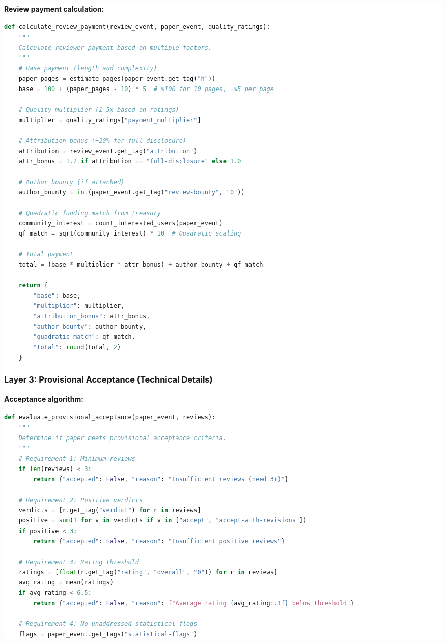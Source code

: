**Review payment calculation:**

```python
def calculate_review_payment(review_event, paper_event, quality_ratings):
    """
    Calculate reviewer payment based on multiple factors.
    """
    # Base payment (length and complexity)
    paper_pages = estimate_pages(paper_event.get_tag("h"))
    base = 100 + (paper_pages - 10) * 5  # $100 for 10 pages, +$5 per page
    
    # Quality multiplier (1-5x based on ratings)
    multiplier = quality_ratings["payment_multiplier"]
    
    # Attribution bonus (+20% for full disclosure)
    attribution = review_event.get_tag("attribution")
    attr_bonus = 1.2 if attribution == "full-disclosure" else 1.0
    
    # Author bounty (if attached)
    author_bounty = int(paper_event.get_tag("review-bounty", "0"))
    
    # Quadratic funding match from treasury
    community_interest = count_interested_users(paper_event)
    qf_match = sqrt(community_interest) * 10  # Quadratic scaling
    
    # Total payment
    total = (base * multiplier * attr_bonus) + author_bounty + qf_match
    
    return {
        "base": base,
        "multiplier": multiplier,
        "attribution_bonus": attr_bonus,
        "author_bounty": author_bounty,
        "quadratic_match": qf_match,
        "total": round(total, 2)
    }
```

### Layer 3: Provisional Acceptance (Technical Details)

**Acceptance algorithm:**

```python
def evaluate_provisional_acceptance(paper_event, reviews):
    """
    Determine if paper meets provisional acceptance criteria.
    """
    # Requirement 1: Minimum reviews
    if len(reviews) < 3:
        return {"accepted": False, "reason": "Insufficient reviews (need 3+)"}
    
    # Requirement 2: Positive verdicts
    verdicts = [r.get_tag("verdict") for r in reviews]
    positive = sum(1 for v in verdicts if v in ["accept", "accept-with-revisions"])
    if positive < 3:
        return {"accepted": False, "reason": "Insufficient positive reviews"}
    
    # Requirement 3: Rating threshold
    ratings = [float(r.get_tag("rating", "overall", "0")) for r in reviews]
    avg_rating = mean(ratings)
    if avg_rating < 6.5:
        return {"accepted": False, "reason": f"Average rating {avg_rating:.1f} below threshold"}
    
    # Requirement 4: No unaddressed statistical flags
    flags = paper_event.get_tags("statistical-flags")
```